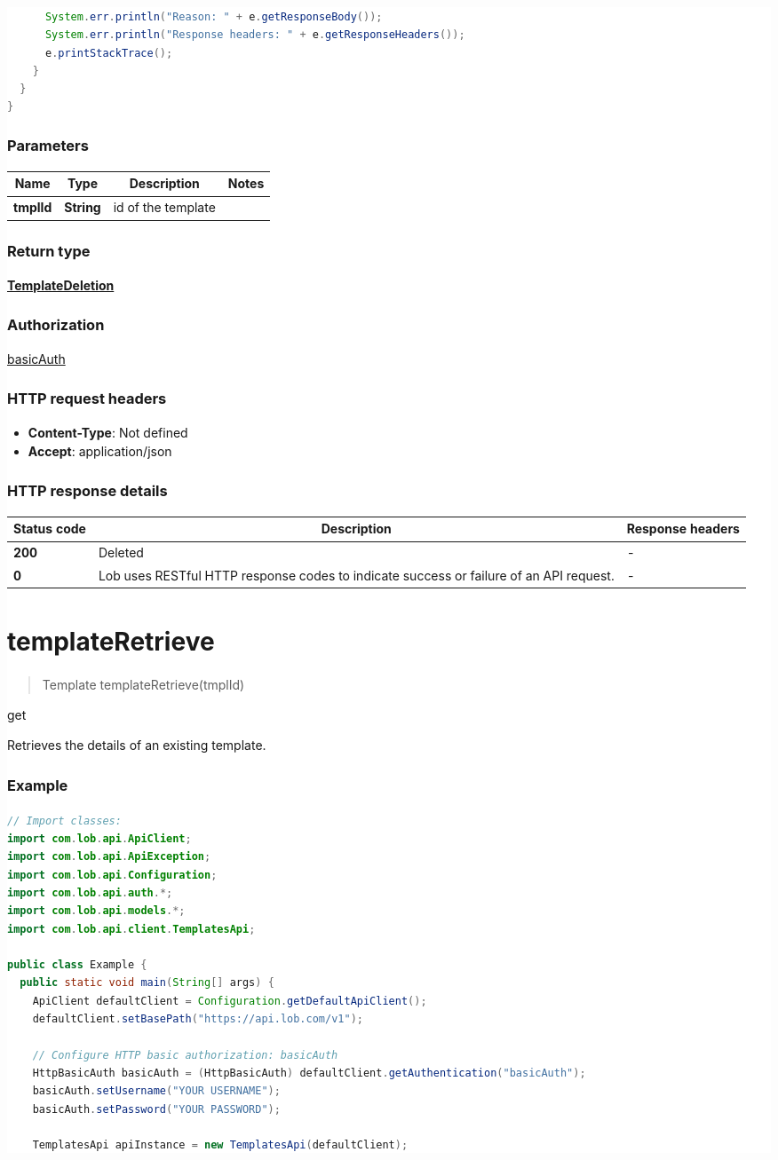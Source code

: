 ```java
      System.err.println("Reason: " + e.getResponseBody());
      System.err.println("Response headers: " + e.getResponseHeaders());
      e.printStackTrace();
    }
  }
}
```

### Parameters

Name | Type | Description  | Notes
------------- | ------------- | ------------- | -------------
 **tmplId** | **String**| id of the template |

### Return type

[**TemplateDeletion**](TemplateDeletion.md)

### Authorization

[basicAuth](../README.md#basicAuth)

### HTTP request headers

 - **Content-Type**: Not defined
 - **Accept**: application/json

### HTTP response details
| Status code | Description | Response headers |
|-------------|-------------|------------------|
**200** | Deleted |  -  |
**0** | Lob uses RESTful HTTP response codes to indicate success or failure of an API request. |  -  |

<a name="templateRetrieve"></a>
# **templateRetrieve**
> Template templateRetrieve(tmplId)

get

Retrieves the details of an existing template.

### Example
```java
// Import classes:
import com.lob.api.ApiClient;
import com.lob.api.ApiException;
import com.lob.api.Configuration;
import com.lob.api.auth.*;
import com.lob.api.models.*;
import com.lob.api.client.TemplatesApi;

public class Example {
  public static void main(String[] args) {
    ApiClient defaultClient = Configuration.getDefaultApiClient();
    defaultClient.setBasePath("https://api.lob.com/v1");
    
    // Configure HTTP basic authorization: basicAuth
    HttpBasicAuth basicAuth = (HttpBasicAuth) defaultClient.getAuthentication("basicAuth");
    basicAuth.setUsername("YOUR USERNAME");
    basicAuth.setPassword("YOUR PASSWORD");

    TemplatesApi apiInstance = new TemplatesApi(defaultClient);
```
